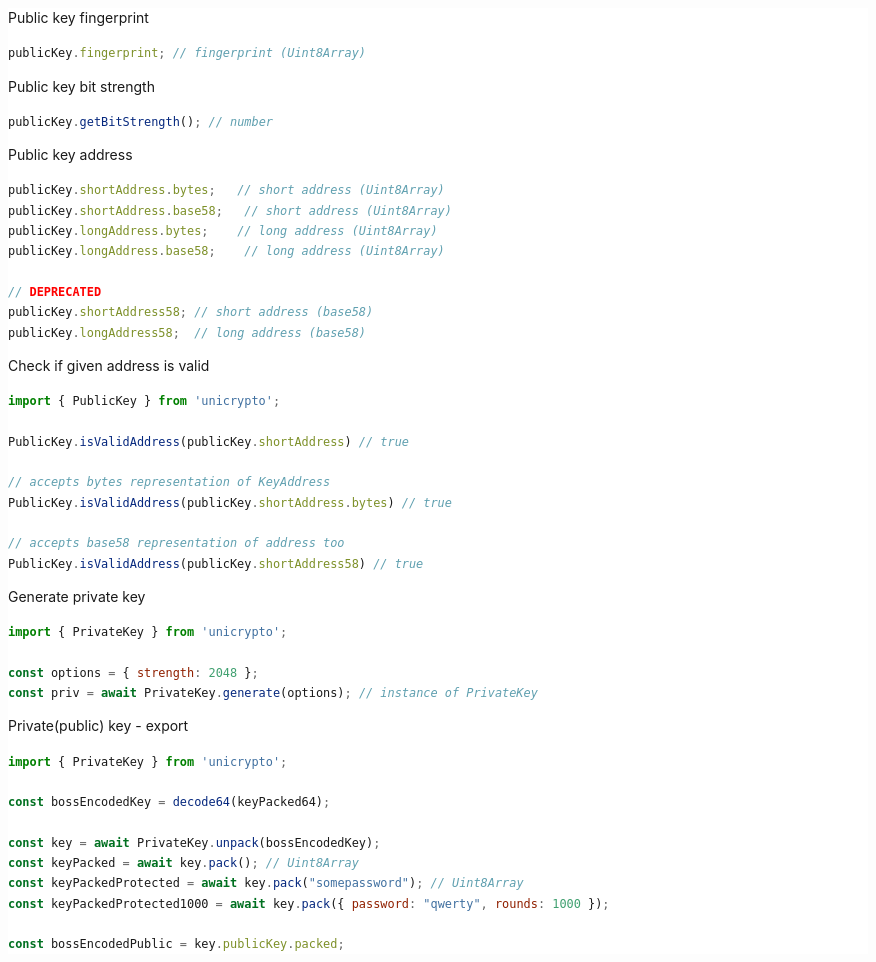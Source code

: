 Public key fingerprint

```js
publicKey.fingerprint; // fingerprint (Uint8Array)
```

Public key bit strength

```js
publicKey.getBitStrength(); // number
```

Public key address

```js
publicKey.shortAddress.bytes;   // short address (Uint8Array)
publicKey.shortAddress.base58;   // short address (Uint8Array)
publicKey.longAddress.bytes;    // long address (Uint8Array)
publicKey.longAddress.base58;    // long address (Uint8Array)

// DEPRECATED
publicKey.shortAddress58; // short address (base58)
publicKey.longAddress58;  // long address (base58)
```

Check if given address is valid

```js
import { PublicKey } from 'unicrypto';

PublicKey.isValidAddress(publicKey.shortAddress) // true

// accepts bytes representation of KeyAddress
PublicKey.isValidAddress(publicKey.shortAddress.bytes) // true

// accepts base58 representation of address too
PublicKey.isValidAddress(publicKey.shortAddress58) // true

```

Generate private key

```js
import { PrivateKey } from 'unicrypto';

const options = { strength: 2048 };
const priv = await PrivateKey.generate(options); // instance of PrivateKey
```

Private(public) key - export

```js
import { PrivateKey } from 'unicrypto';

const bossEncodedKey = decode64(keyPacked64);

const key = await PrivateKey.unpack(bossEncodedKey);
const keyPacked = await key.pack(); // Uint8Array
const keyPackedProtected = await key.pack("somepassword"); // Uint8Array
const keyPackedProtected1000 = await key.pack({ password: "qwerty", rounds: 1000 });

const bossEncodedPublic = key.publicKey.packed;
```
